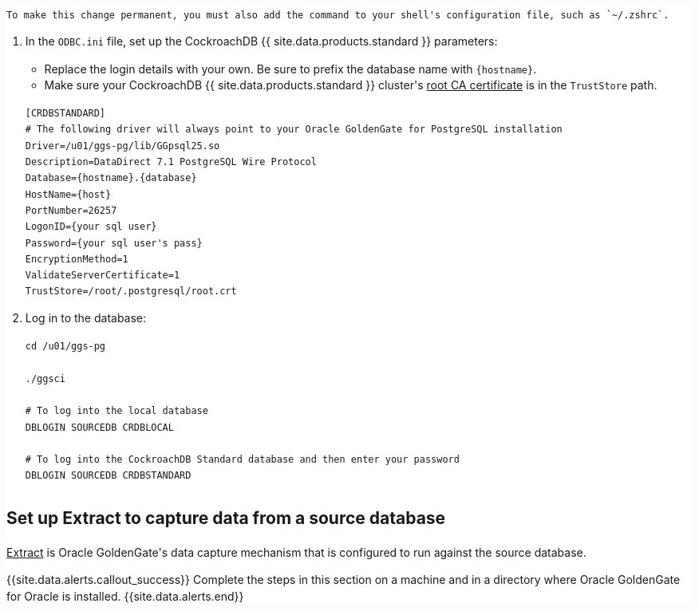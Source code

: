     To make this change permanent, you must also add the command to your shell's configuration file, such as `~/.zshrc`.
            
1. In the `ODBC.ini` file, set up the CockroachDB {{ site.data.products.standard }} parameters:
    - Replace the login details with your own. Be sure to prefix the database name with `{hostname}`.
    - Make sure your CockroachDB {{ site.data.products.standard }} cluster's [root CA certificate](https://cockroachlabs.com/docs/cockroachcloud/connect-to-your-cluster#connect-to-your-cluster) is in the `TrustStore` path.

    ~~~
    [CRDBSTANDARD]
    # The following driver will always point to your Oracle GoldenGate for PostgreSQL installation
    Driver=/u01/ggs-pg/lib/GGpsql25.so
    Description=DataDirect 7.1 PostgreSQL Wire Protocol
    Database={hostname}.{database}
    HostName={host}
    PortNumber=26257
    LogonID={your sql user}
    Password={your sql user's pass}
    EncryptionMethod=1 
    ValidateServerCertificate=1 
    TrustStore=/root/.postgresql/root.crt
    ~~~
        
1. Log in to the database:

    ~~~ shell
    cd /u01/ggs-pg

    ./ggsci

    # To log into the local database
    DBLOGIN SOURCEDB CRDBLOCAL

    # To log into the CockroachDB Standard database and then enter your password
    DBLOGIN SOURCEDB CRDBSTANDARD
    ~~~     

## Set up Extract to capture data from a source database

[Extract](https://docs.oracle.com/goldengate/c1230/gg-winux/GGCON/processes-and-terminology.html) is Oracle GoldenGate's data capture mechanism that is configured to run against the source database.

{{site.data.alerts.callout_success}}
Complete the steps in this section on a machine and in a directory where Oracle GoldenGate for Oracle is installed.
{{site.data.alerts.end}}
